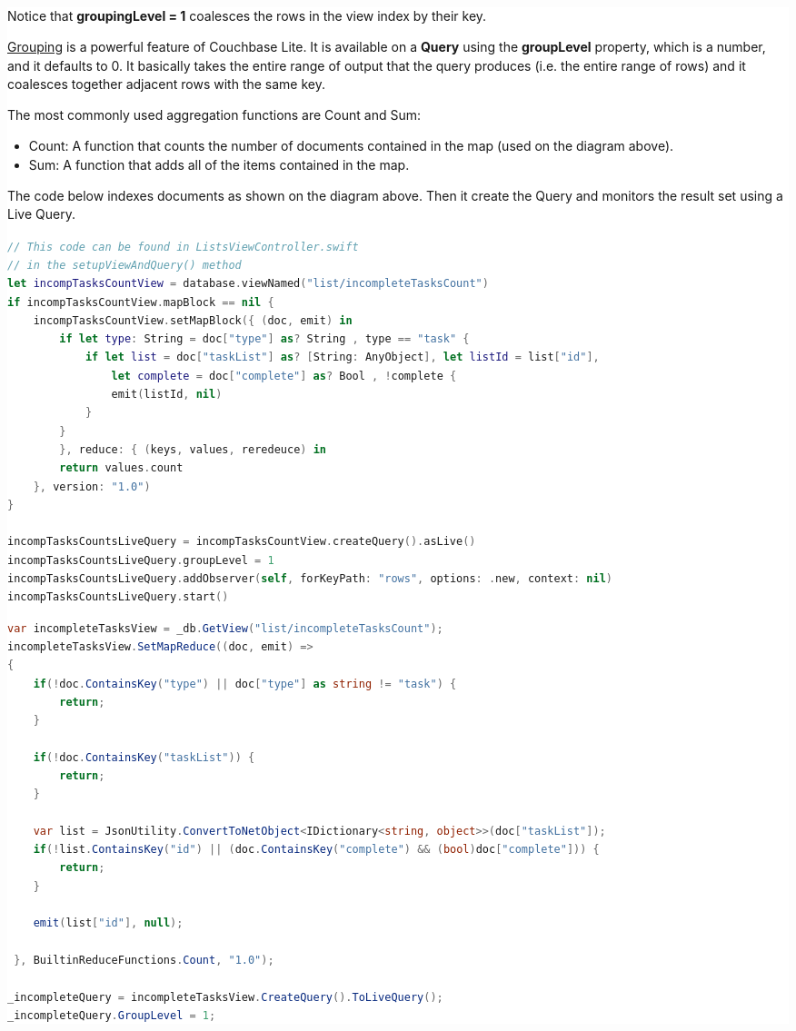 Notice that **groupingLevel = 1** coalesces the rows in the view index by their key.

[Grouping](/documentation/mobile/current/develop/guides/couchbase-lite/native-api/query/index.html) is a powerful feature of Couchbase Lite. It is available on a **Query** using the **groupLevel** property, which is a number, and it defaults to 0. It basically takes the entire range of output that the query produces (i.e. the entire range of rows) and it coalesces together adjacent rows with the same key.

The most commonly used aggregation functions are Count and Sum:

- Count: A function that counts the number of documents contained in the map (used on the diagram above).
- Sum: A function that adds all of the items contained in the map.

The code below indexes documents as shown on the diagram above. Then it create the Query and monitors the result set using a Live Query.

<block class="ios" />

```swift
// This code can be found in ListsViewController.swift
// in the setupViewAndQuery() method
let incompTasksCountView = database.viewNamed("list/incompleteTasksCount")
if incompTasksCountView.mapBlock == nil {
    incompTasksCountView.setMapBlock({ (doc, emit) in
        if let type: String = doc["type"] as? String , type == "task" {
            if let list = doc["taskList"] as? [String: AnyObject], let listId = list["id"],
                let complete = doc["complete"] as? Bool , !complete {
                emit(listId, nil)
            }
        }
        }, reduce: { (keys, values, reredeuce) in
        return values.count
    }, version: "1.0")
}

incompTasksCountsLiveQuery = incompTasksCountView.createQuery().asLive()
incompTasksCountsLiveQuery.groupLevel = 1
incompTasksCountsLiveQuery.addObserver(self, forKeyPath: "rows", options: .new, context: nil)
incompTasksCountsLiveQuery.start()
```

<block class="net" />

```c#
var incompleteTasksView = _db.GetView("list/incompleteTasksCount");
incompleteTasksView.SetMapReduce((doc, emit) =>
{
    if(!doc.ContainsKey("type") || doc["type"] as string != "task") {
        return;
    }

    if(!doc.ContainsKey("taskList")) {
        return;
    }

    var list = JsonUtility.ConvertToNetObject<IDictionary<string, object>>(doc["taskList"]);
    if(!list.ContainsKey("id") || (doc.ContainsKey("complete") && (bool)doc["complete"])) {
        return;
    }

    emit(list["id"], null);

 }, BuiltinReduceFunctions.Count, "1.0");

_incompleteQuery = incompleteTasksView.CreateQuery().ToLiveQuery();
_incompleteQuery.GroupLevel = 1;

```

[//]: # "COMMON ACROSS LESSONS"
[//]: # "COMMON ACROSS LESSONS"